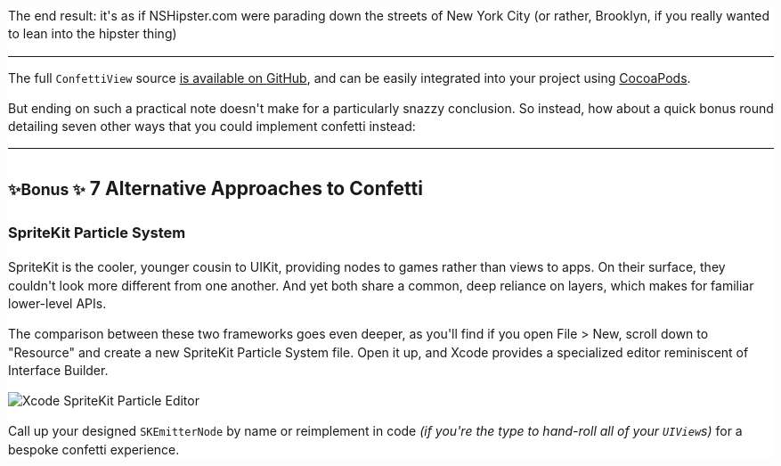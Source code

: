 The end result:
it's as if NSHipster.com were parading down the streets of New York City
(or rather, Brooklyn, if you really wanted to lean into the hipster thing)

<video preload="none" poster="{% asset caemitterlayer-final-product.png @path %}" width="300" controls loop>
    <source src="{% asset caemitterlayer-final-product.m4v @path %}" type="video/x-m4v" style="object-fit: cover;"/>
</video>

---

The full `ConfettiView` source
[is available on GitHub](https://github.com/NSHipster/ConfettiView),
and can be easily integrated into your project using
[CocoaPods](https://cocoapods.org).

But ending on such a practical note
doesn't make for a particularly snazzy conclusion.
So instead,
how about a quick bonus round detailing seven other ways
that you could implement confetti instead:

---

## <small>✨Bonus ✨</small> 7 Alternative Approaches to Confetti

### SpriteKit Particle System

SpriteKit is the cooler, younger cousin to UIKit,
providing nodes to games rather than views to apps.
On their surface,
they couldn't look more different from one another.
And yet both share a common, deep reliance on layers,
which makes for familiar lower-level APIs.

The comparison between these two frameworks goes even deeper,
as you'll find if you open
File > New, scroll down to "Resource"
and create a new SpriteKit Particle System file.
Open it up, and Xcode provides a specialized editor
reminiscent of Interface Builder.

<picture>
    <source srcset="{% asset caemitterlayer-spritekit-particle-emitter--dark.png @path %}" media="(prefers-color-scheme: dark)">
    <img src="{% asset caemitterlayer-spritekit-particle-emitter--light.png @path %}" alt="Xcode SpriteKit Particle Editor" loading=lazy>
</picture>

Call up your designed `SKEmitterNode` by name
or reimplement in code
_(if you're the type to hand-roll all of your `UIView`s)_
for a bespoke confetti experience.
